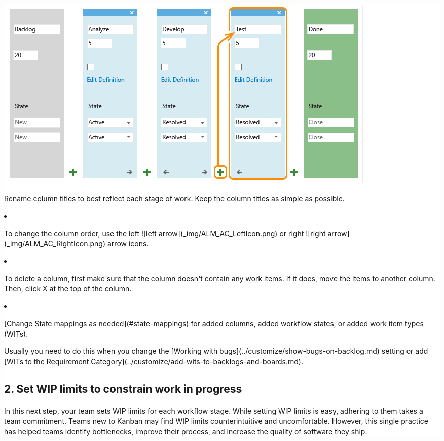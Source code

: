 ![Customize columns, add column](_img/ALM_AC_CustomizeColumnsDetailed.png)  
<p>Rename column titles to best reflect each stage of work. Keep the column titles as simple as possible.</p>
</li>
<li>
<p>To change the column order, use the left ![left arrow](_img/ALM_AC_LeftIcon.png) or right ![right arrow](_img/ALM_AC_RightIcon.png) arrow icons.</p>
</li>
<li>
<p>To delete a column, first make sure that the column doesn't contain any work items. If it does, move the items to another column. Then, click X at the top of the column.</p>
</li>
<li>
<p>[Change State mappings as needed](#state-mappings) for added columns, added workflow states, or added work item types (WITs).</p>
<p>Usually you need to do this when you change the [Working with bugs](../customize/show-bugs-on-backlog.md) setting or add [WITs to the Requirement Category](../customize/add-wits-to-backlogs-and-boards.md).</p>
</li>
</ol>

 
</div>

</div>
</div>

## 2. Set WIP limits to constrain work in progress
<meta name="description" content="Kanban WIP limits" />
In this next step, your team sets WIP limits for each workflow stage. While setting WIP limits is easy, adhering to them takes a team commitment. Teams new to Kanban may find WIP limits counterintuitive and uncomfortable. However, this single practice has helped teams identify bottlenecks, improve their process, and increase the quality of software they ship.

